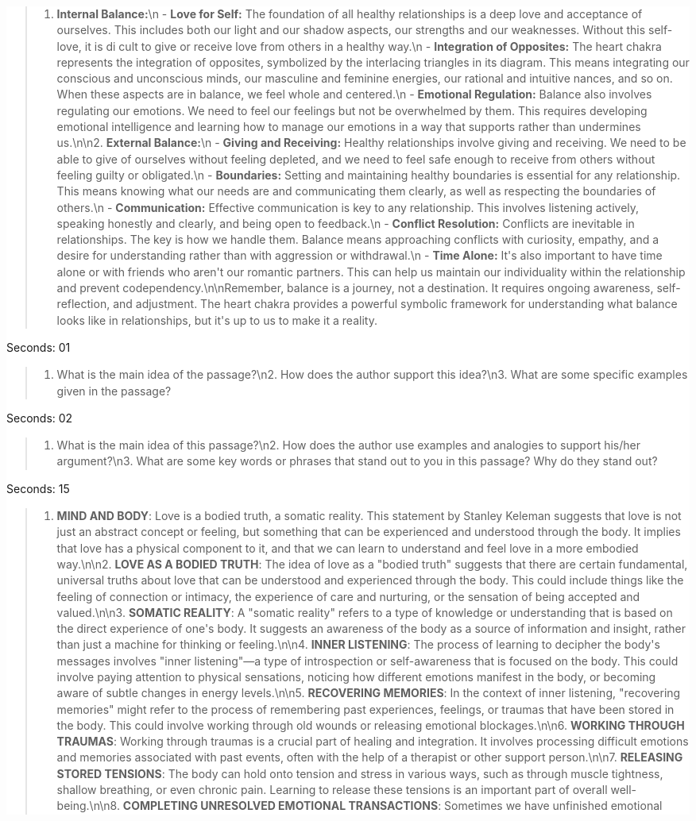 > 1. **Internal Balance:**\n   - **Love for Self:** The foundation of all healthy relationships is a deep love and acceptance of ourselves. This includes both our light and our shadow aspects, our strengths and our weaknesses. Without this self-love, it is di cult to give or receive love from others in a healthy way.\n   - **Integration of Opposites:** The heart chakra represents the integration of opposites, symbolized by the interlacing triangles in its diagram. This means integrating our conscious and unconscious minds, our masculine and feminine energies, our rational and intuitive nances, and so on. When these aspects are in balance, we feel whole and centered.\n   - **Emotional Regulation:** Balance also involves regulating our emotions. We need to feel our feelings but not be overwhelmed by them. This requires developing emotional intelligence and learning how to manage our emotions in a way that supports rather than undermines us.\n\n2. **External Balance:**\n   - **Giving and Receiving:** Healthy relationships involve giving and receiving. We need to be able to give of ourselves without feeling depleted, and we need to feel safe enough to receive from others without feeling guilty or obligated.\n   - **Boundaries:** Setting and maintaining healthy boundaries is essential for any relationship. This means knowing what our needs are and communicating them clearly, as well as respecting the boundaries of others.\n   - **Communication:** Effective communication is key to any relationship. This involves listening actively, speaking honestly and clearly, and being open to feedback.\n   - **Conflict Resolution:** Conflicts are inevitable in relationships. The key is how we handle them. Balance means approaching conflicts with curiosity, empathy, and a desire for understanding rather than with aggression or withdrawal.\n   - **Time Alone:** It's also important to have time alone or with friends who aren't our romantic partners. This can help us maintain our individuality within the relationship and prevent codependency.\n\nRemember, balance is a journey, not a destination. It requires ongoing awareness, self-reflection, and adjustment. The heart chakra provides a powerful symbolic framework for understanding what balance looks like in relationships, but it's up to us to make it a reality.

Seconds: 01
> 1. What is the main idea of the passage?\n2. How does the author support this idea?\n3. What are some specific examples given in the passage?

Seconds: 02
> 1. What is the main idea of this passage?\n2. How does the author use examples and analogies to support his/her argument?\n3. What are some key words or phrases that stand out to you in this passage? Why do they stand out?

Seconds: 15
> 1. **MIND AND BODY**: Love is a bodied truth, a somatic reality. This statement by Stanley Keleman suggests that love is not just an abstract concept or feeling, but something that can be experienced and understood through the body. It implies that love has a physical component to it, and that we can learn to understand and feel love in a more embodied way.\n\n2. **LOVE AS A BODIED TRUTH**: The idea of love as a \"bodied truth\" suggests that there are certain fundamental, universal truths about love that can be understood and experienced through the body. This could include things like the feeling of connection or intimacy, the experience of care and nurturing, or the sensation of being accepted and valued.\n\n3. **SOMATIC REALITY**: A \"somatic reality\" refers to a type of knowledge or understanding that is based on the direct experience of one's body. It suggests an awareness of the body as a source of information and insight, rather than just a machine for thinking or feeling.\n\n4. **INNER LISTENING**: The process of learning to decipher the body's messages involves \"inner listening\"—a type of introspection or self-awareness that is focused on the body. This could involve paying attention to physical sensations, noticing how different emotions manifest in the body, or becoming aware of subtle changes in energy levels.\n\n5. **RECOVERING MEMORIES**: In the context of inner listening, \"recovering memories\" might refer to the process of remembering past experiences, feelings, or traumas that have been stored in the body. This could involve working through old wounds or releasing emotional blockages.\n\n6. **WORKING THROUGH TRAUMAS**: Working through traumas is a crucial part of healing and integration. It involves processing difficult emotions and memories associated with past events, often with the help of a therapist or other support person.\n\n7. **RELEASING STORED TENSIONS**: The body can hold onto tension and stress in various ways, such as through muscle tightness, shallow breathing, or even chronic pain. Learning to release these tensions is an important part of overall well-being.\n\n8. **COMPLETING UNRESOLVED EMOTIONAL TRANSACTIONS**: Sometimes we have unfinished emotional
